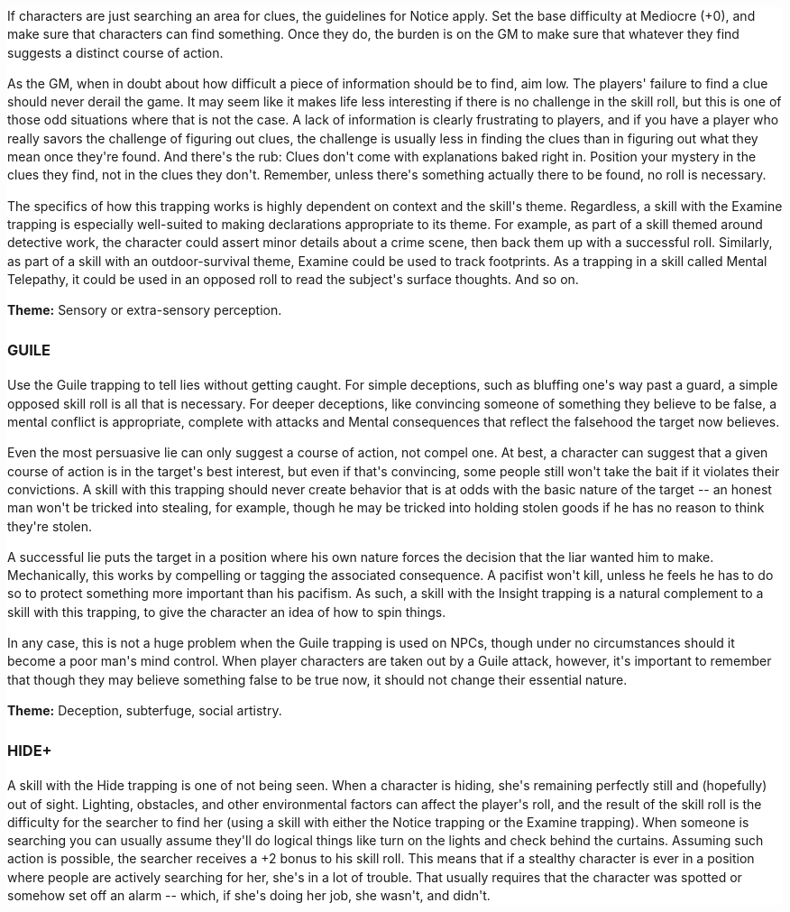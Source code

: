 If characters are just searching an area for clues, the guidelines for Notice apply. Set the base difficulty at Mediocre (+0), and make sure that characters can find something. Once they do, the burden is on the GM to make sure that whatever they find suggests a distinct course of action.

As the GM, when in doubt about how difficult a piece of information should be to find, aim low. The players' failure to find a clue should never derail the game. It may seem like it makes life less interesting if there is no challenge in the skill roll, but this is one of those odd situations where that is not the case. A lack of information is clearly frustrating to players, and if you have a player who really savors the challenge of figuring out clues, the challenge is usually less in finding the clues than in figuring out what they mean once they're found. And there's the rub: Clues don't come with explanations baked right in. Position your mystery in the clues they find, not in the clues they don't. Remember, unless there's something actually there to be found, no roll is necessary.

The specifics of how this trapping works is highly dependent on context and the skill's theme. Regardless, a skill with the Examine trapping is especially well-suited to making declarations appropriate to its theme. For example, as part of a skill themed around detective work, the character could assert minor details about a crime scene, then back them up with a successful roll. Similarly, as part of a skill with an outdoor-survival theme, Examine could be used to track footprints. As a trapping in a skill called Mental Telepathy, it could be used in an opposed roll to read the subject's surface thoughts. And so on.

**Theme:** Sensory or extra-sensory perception.

### GUILE 
Use the Guile trapping to tell lies without getting caught. For simple deceptions, such as bluffing one's way past a guard, a simple opposed skill roll is all that is necessary. For deeper deceptions, like convincing someone of something they believe to be false, a mental conflict is appropriate, complete with attacks and Mental consequences that reflect the falsehood the target now believes.

Even the most persuasive lie can only suggest a course of action, not compel one. At best, a character can suggest that a given course of action is in the target's best interest, but even if that's convincing, some people still won't take the bait if it violates their convictions. A skill with this trapping should never create behavior that is at odds with the basic nature of the target -- an honest
man won't be tricked into stealing, for example, though he may be tricked into holding stolen goods if he has no reason to think they're stolen.

A successful lie puts the target in a position where his own nature forces the decision that the liar wanted him to make. Mechanically, this works by compelling or tagging the associated consequence. A pacifist won't kill, unless he feels he has to do so to protect something more important than his pacifism. As such, a skill with the Insight trapping is a natural complement to a skill with this trapping, to give the character an idea of how to spin things.

In any case, this is not a huge problem when the Guile trapping is used on NPCs, though under no circumstances should it become a poor man's mind control. When player characters are taken out by a Guile attack, however, it's important to remember that though they may believe something false to be true now, it should not change their essential nature.

**Theme:** Deception, subterfuge, social artistry.

### HIDE+
A skill with the Hide trapping is one of not being seen. When a character is hiding, she's remaining perfectly still and (hopefully) out of sight. Lighting, obstacles, and other environmental factors can affect the player's roll, and the result of the skill roll is the difficulty for the searcher to find her (using a skill with either the Notice trapping or the Examine trapping). When someone is searching you can usually assume they'll do logical things like turn on the lights and check behind the curtains. Assuming such action is possible, the searcher receives a +2 bonus to his skill roll. This means that if a stealthy character is ever in a position where people are actively searching for her, she's in a lot of trouble. That usually requires that the character was spotted or somehow set off an alarm -- which, if she's doing her job, she wasn't, and didn't.
